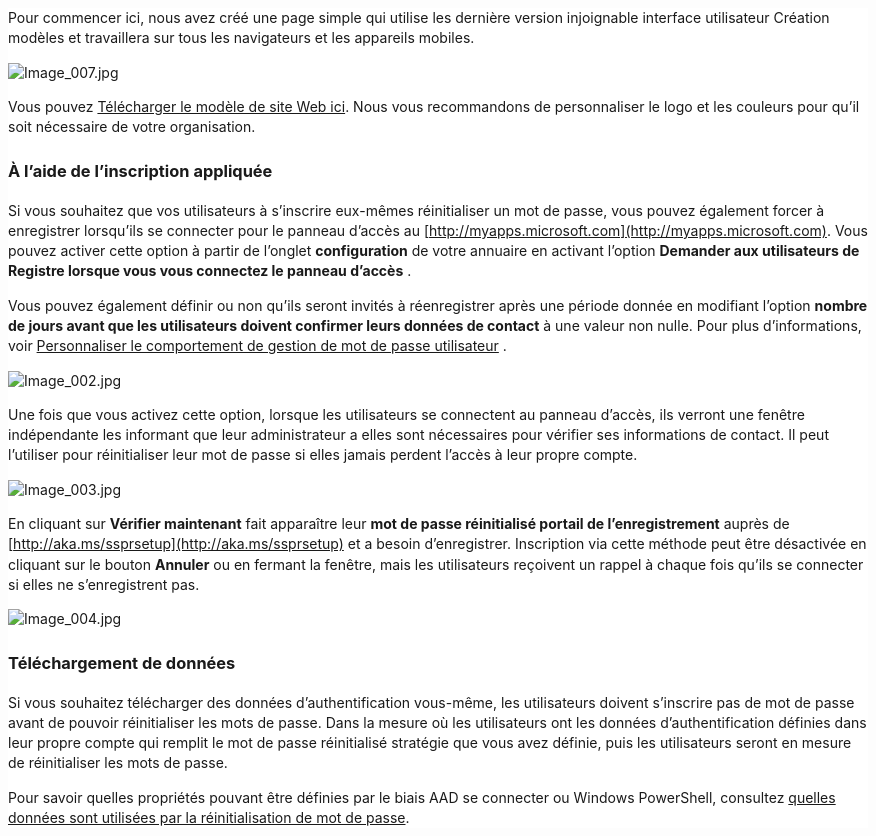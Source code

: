 Pour commencer ici, nous avez créé une page simple qui utilise les dernière version injoignable interface utilisateur Création modèles et travaillera sur tous les navigateurs et les appareils mobiles.

  ![][007]

Vous pouvez [Télécharger le modèle de site Web ici](https://github.com/kenhoff/password-reset-page).  Nous vous recommandons de personnaliser le logo et les couleurs pour qu’il soit nécessaire de votre organisation.

### <a name="using-enforced-registration"></a>À l’aide de l’inscription appliquée
Si vous souhaitez que vos utilisateurs à s’inscrire eux-mêmes réinitialiser un mot de passe, vous pouvez également forcer à enregistrer lorsqu’ils se connecter pour le panneau d’accès au [http://myapps.microsoft.com](http://myapps.microsoft.com).  Vous pouvez activer cette option à partir de l’onglet **configuration** de votre annuaire en activant l’option **Demander aux utilisateurs de Registre lorsque vous vous connectez le panneau d’accès** .  

Vous pouvez également définir ou non qu’ils seront invités à réenregistrer après une période donnée en modifiant l’option **nombre de jours avant que les utilisateurs doivent confirmer leurs données de contact** à une valeur non nulle. Pour plus d’informations, voir [Personnaliser le comportement de gestion de mot de passe utilisateur](active-directory-passwords-customize.md#password-management-behavior) .

  ![][002]

Une fois que vous activez cette option, lorsque les utilisateurs se connectent au panneau d’accès, ils verront une fenêtre indépendante les informant que leur administrateur a elles sont nécessaires pour vérifier ses informations de contact. Il peut l’utiliser pour réinitialiser leur mot de passe si elles jamais perdent l’accès à leur propre compte.

  ![][003]

En cliquant sur **Vérifier maintenant** fait apparaître leur **mot de passe réinitialisé portail de l’enregistrement** auprès de [http://aka.ms/ssprsetup](http://aka.ms/ssprsetup) et a besoin d’enregistrer.  Inscription via cette méthode peut être désactivée en cliquant sur le bouton **Annuler** ou en fermant la fenêtre, mais les utilisateurs reçoivent un rappel à chaque fois qu’ils se connecter si elles ne s’enregistrent pas.

  ![][004]

### <a name="uploading-data-yourself"></a>Téléchargement de données
Si vous souhaitez télécharger des données d’authentification vous-même, les utilisateurs doivent s’inscrire pas de mot de passe avant de pouvoir réinitialiser les mots de passe.  Dans la mesure où les utilisateurs ont les données d’authentification définies dans leur propre compte qui remplit le mot de passe réinitialisé stratégie que vous avez définie, puis les utilisateurs seront en mesure de réinitialiser les mots de passe.

Pour savoir quelles propriétés pouvant être définies par le biais AAD se connecter ou Windows PowerShell, consultez [quelles données sont utilisées par la réinitialisation de mot de passe](active-directory-passwords-learn-more.md#what-data-is-used-by-password-reset).


[001]: ./media/active-directory-passwords-best-practices/001.jpg "Image_001.jpg"
[002]: ./media/active-directory-passwords-best-practices/002.jpg "Image_002.jpg"
[003]: ./media/active-directory-passwords-best-practices/003.jpg "Image_003.jpg"
[004]: ./media/active-directory-passwords-best-practices/004.jpg "Image_004.jpg"
[005]: ./media/active-directory-passwords-best-practices/005.jpg "Image_005.jpg"
[006]: ./media/active-directory-passwords-best-practices/006.jpg "Image_006.jpg"
[007]: ./media/active-directory-passwords-best-practices/007.jpg "Image_007.jpg"